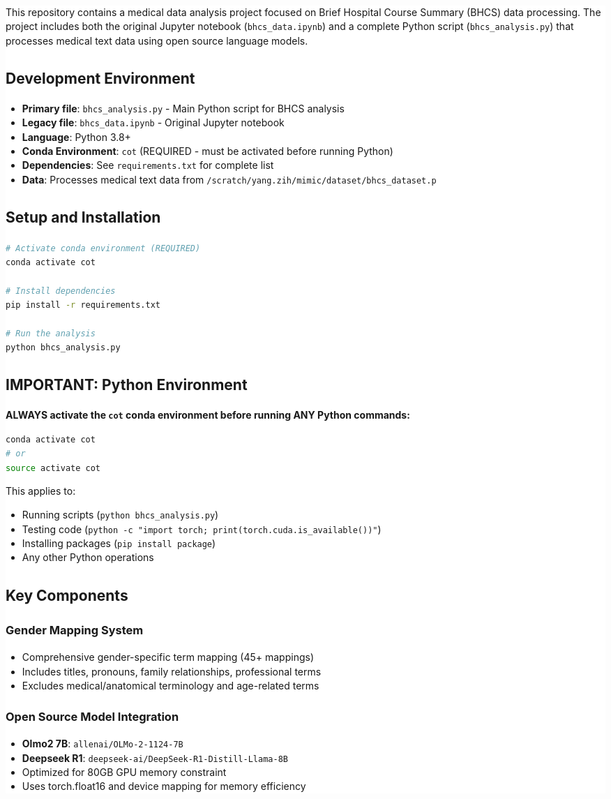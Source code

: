 This repository contains a medical data analysis project focused on Brief Hospital Course Summary (BHCS) data processing. The project includes both the original Jupyter notebook (`bhcs_data.ipynb`) and a complete Python script (`bhcs_analysis.py`) that processes medical text data using open source language models.

## Development Environment

- **Primary file**: `bhcs_analysis.py` - Main Python script for BHCS analysis
- **Legacy file**: `bhcs_data.ipynb` - Original Jupyter notebook
- **Language**: Python 3.8+
- **Conda Environment**: `cot` (REQUIRED - must be activated before running Python)
- **Dependencies**: See `requirements.txt` for complete list
- **Data**: Processes medical text data from `/scratch/yang.zih/mimic/dataset/bhcs_dataset.p`

## Setup and Installation

```bash
# Activate conda environment (REQUIRED)
conda activate cot

# Install dependencies
pip install -r requirements.txt

# Run the analysis
python bhcs_analysis.py
```

## IMPORTANT: Python Environment
**ALWAYS activate the `cot` conda environment before running ANY Python commands:**
```bash
conda activate cot
# or
source activate cot
```

This applies to:
- Running scripts (`python bhcs_analysis.py`)
- Testing code (`python -c "import torch; print(torch.cuda.is_available())"`)
- Installing packages (`pip install package`)
- Any other Python operations

## Key Components

### Gender Mapping System
- Comprehensive gender-specific term mapping (45+ mappings)
- Includes titles, pronouns, family relationships, professional terms
- Excludes medical/anatomical terminology and age-related terms

### Open Source Model Integration
- **Olmo2 7B**: `allenai/OLMo-2-1124-7B`
- **Deepseek R1**: `deepseek-ai/DeepSeek-R1-Distill-Llama-8B`
- Optimized for 80GB GPU memory constraint
- Uses torch.float16 and device mapping for memory efficiency
